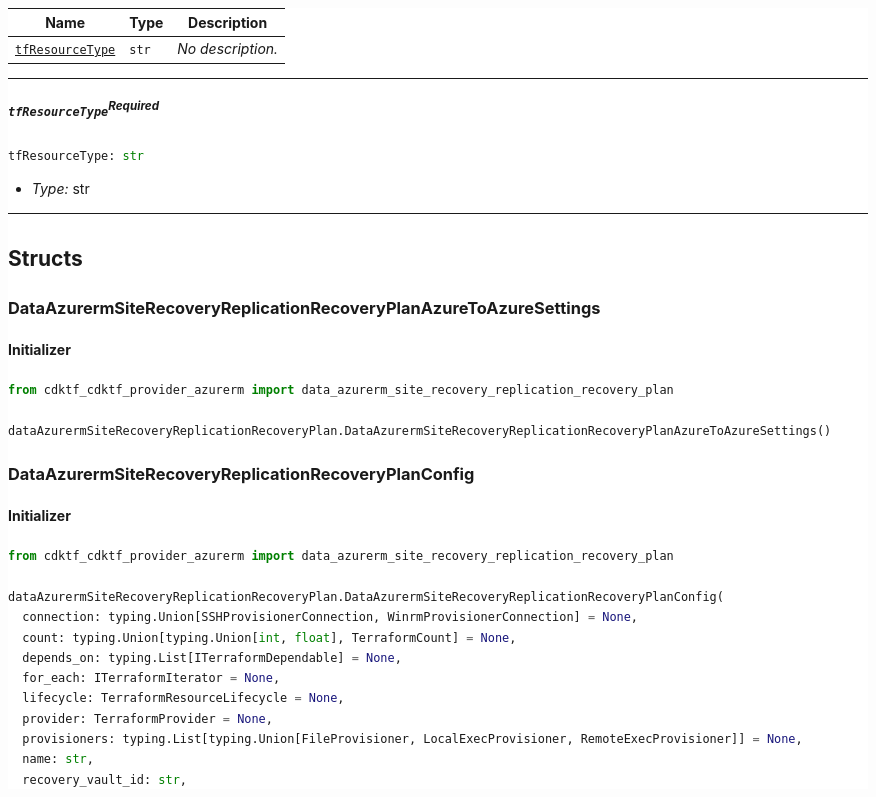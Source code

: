| **Name** | **Type** | **Description** |
| --- | --- | --- |
| <code><a href="#@cdktf/provider-azurerm.dataAzurermSiteRecoveryReplicationRecoveryPlan.DataAzurermSiteRecoveryReplicationRecoveryPlan.property.tfResourceType">tfResourceType</a></code> | <code>str</code> | *No description.* |

---

##### `tfResourceType`<sup>Required</sup> <a name="tfResourceType" id="@cdktf/provider-azurerm.dataAzurermSiteRecoveryReplicationRecoveryPlan.DataAzurermSiteRecoveryReplicationRecoveryPlan.property.tfResourceType"></a>

```python
tfResourceType: str
```

- *Type:* str

---

## Structs <a name="Structs" id="Structs"></a>

### DataAzurermSiteRecoveryReplicationRecoveryPlanAzureToAzureSettings <a name="DataAzurermSiteRecoveryReplicationRecoveryPlanAzureToAzureSettings" id="@cdktf/provider-azurerm.dataAzurermSiteRecoveryReplicationRecoveryPlan.DataAzurermSiteRecoveryReplicationRecoveryPlanAzureToAzureSettings"></a>

#### Initializer <a name="Initializer" id="@cdktf/provider-azurerm.dataAzurermSiteRecoveryReplicationRecoveryPlan.DataAzurermSiteRecoveryReplicationRecoveryPlanAzureToAzureSettings.Initializer"></a>

```python
from cdktf_cdktf_provider_azurerm import data_azurerm_site_recovery_replication_recovery_plan

dataAzurermSiteRecoveryReplicationRecoveryPlan.DataAzurermSiteRecoveryReplicationRecoveryPlanAzureToAzureSettings()
```


### DataAzurermSiteRecoveryReplicationRecoveryPlanConfig <a name="DataAzurermSiteRecoveryReplicationRecoveryPlanConfig" id="@cdktf/provider-azurerm.dataAzurermSiteRecoveryReplicationRecoveryPlan.DataAzurermSiteRecoveryReplicationRecoveryPlanConfig"></a>

#### Initializer <a name="Initializer" id="@cdktf/provider-azurerm.dataAzurermSiteRecoveryReplicationRecoveryPlan.DataAzurermSiteRecoveryReplicationRecoveryPlanConfig.Initializer"></a>

```python
from cdktf_cdktf_provider_azurerm import data_azurerm_site_recovery_replication_recovery_plan

dataAzurermSiteRecoveryReplicationRecoveryPlan.DataAzurermSiteRecoveryReplicationRecoveryPlanConfig(
  connection: typing.Union[SSHProvisionerConnection, WinrmProvisionerConnection] = None,
  count: typing.Union[typing.Union[int, float], TerraformCount] = None,
  depends_on: typing.List[ITerraformDependable] = None,
  for_each: ITerraformIterator = None,
  lifecycle: TerraformResourceLifecycle = None,
  provider: TerraformProvider = None,
  provisioners: typing.List[typing.Union[FileProvisioner, LocalExecProvisioner, RemoteExecProvisioner]] = None,
  name: str,
  recovery_vault_id: str,
```